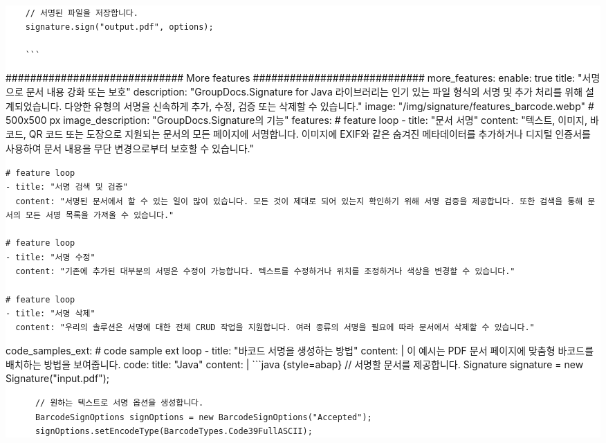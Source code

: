         // 서명된 파일을 저장합니다.
        signature.sign("output.pdf", options);

        ```            

############################# More features ############################
more_features:
  enable: true
  title: "서명으로 문서 내용 강화 또는 보호"
  description: "GroupDocs.Signature for Java 라이브러리는 인기 있는 파일 형식의 서명 및 추가 처리를 위해 설계되었습니다. 다양한 유형의 서명을 신속하게 추가, 수정, 검증 또는 삭제할 수 있습니다."
  image: "/img/signature/features_barcode.webp" # 500x500 px
  image_description: "GroupDocs.Signature의 기능"
  features:
    # feature loop
    - title: "문서 서명"
      content: "텍스트, 이미지, 바코드, QR 코드 또는 도장으로 지원되는 문서의 모든 페이지에 서명합니다. 이미지에 EXIF와 같은 숨겨진 메타데이터를 추가하거나 디지털 인증서를 사용하여 문서 내용을 무단 변경으로부터 보호할 수 있습니다."

    # feature loop
    - title: "서명 검색 및 검증"
      content: "서명된 문서에서 할 수 있는 일이 많이 있습니다. 모든 것이 제대로 되어 있는지 확인하기 위해 서명 검증을 제공합니다. 또한 검색을 통해 문서의 모든 서명 목록을 가져올 수 있습니다."

    # feature loop
    - title: "서명 수정"
      content: "기존에 추가된 대부분의 서명은 수정이 가능합니다. 텍스트를 수정하거나 위치를 조정하거나 색상을 변경할 수 있습니다."

    # feature loop
    - title: "서명 삭제"
      content: "우리의 솔루션은 서명에 대한 전체 CRUD 작업을 지원합니다. 여러 종류의 서명을 필요에 따라 문서에서 삭제할 수 있습니다."
      
  code_samples_ext:
    # code sample ext loop
    - title: "바코드 서명을 생성하는 방법"
      content: |
        이 예시는 PDF 문서 페이지에 맞춤형 바코드를 배치하는 방법을 보여줍니다.
      code:
        title: "Java"
        content: |
          ```java {style=abap}
          // 서명할 문서를 제공합니다.
          Signature signature = new Signature("input.pdf");

          // 원하는 텍스트로 서명 옵션을 생성합니다.
          BarcodeSignOptions signOptions = new BarcodeSignOptions("Accepted");
          signOptions.setEncodeType(BarcodeTypes.Code39FullASCII);
